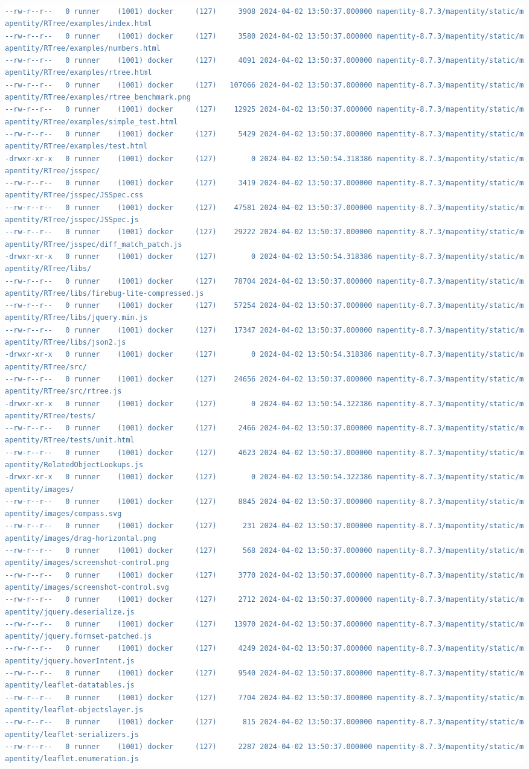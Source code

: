 ```diff
--rw-r--r--   0 runner    (1001) docker     (127)     3908 2024-04-02 13:50:37.000000 mapentity-8.7.3/mapentity/static/mapentity/RTree/examples/index.html
--rw-r--r--   0 runner    (1001) docker     (127)     3580 2024-04-02 13:50:37.000000 mapentity-8.7.3/mapentity/static/mapentity/RTree/examples/numbers.html
--rw-r--r--   0 runner    (1001) docker     (127)     4091 2024-04-02 13:50:37.000000 mapentity-8.7.3/mapentity/static/mapentity/RTree/examples/rtree.html
--rw-r--r--   0 runner    (1001) docker     (127)   107066 2024-04-02 13:50:37.000000 mapentity-8.7.3/mapentity/static/mapentity/RTree/examples/rtree_benchmark.png
--rw-r--r--   0 runner    (1001) docker     (127)    12925 2024-04-02 13:50:37.000000 mapentity-8.7.3/mapentity/static/mapentity/RTree/examples/simple_test.html
--rw-r--r--   0 runner    (1001) docker     (127)     5429 2024-04-02 13:50:37.000000 mapentity-8.7.3/mapentity/static/mapentity/RTree/examples/test.html
-drwxr-xr-x   0 runner    (1001) docker     (127)        0 2024-04-02 13:50:54.318386 mapentity-8.7.3/mapentity/static/mapentity/RTree/jsspec/
--rw-r--r--   0 runner    (1001) docker     (127)     3419 2024-04-02 13:50:37.000000 mapentity-8.7.3/mapentity/static/mapentity/RTree/jsspec/JSSpec.css
--rw-r--r--   0 runner    (1001) docker     (127)    47581 2024-04-02 13:50:37.000000 mapentity-8.7.3/mapentity/static/mapentity/RTree/jsspec/JSSpec.js
--rw-r--r--   0 runner    (1001) docker     (127)    29222 2024-04-02 13:50:37.000000 mapentity-8.7.3/mapentity/static/mapentity/RTree/jsspec/diff_match_patch.js
-drwxr-xr-x   0 runner    (1001) docker     (127)        0 2024-04-02 13:50:54.318386 mapentity-8.7.3/mapentity/static/mapentity/RTree/libs/
--rw-r--r--   0 runner    (1001) docker     (127)    78704 2024-04-02 13:50:37.000000 mapentity-8.7.3/mapentity/static/mapentity/RTree/libs/firebug-lite-compressed.js
--rw-r--r--   0 runner    (1001) docker     (127)    57254 2024-04-02 13:50:37.000000 mapentity-8.7.3/mapentity/static/mapentity/RTree/libs/jquery.min.js
--rw-r--r--   0 runner    (1001) docker     (127)    17347 2024-04-02 13:50:37.000000 mapentity-8.7.3/mapentity/static/mapentity/RTree/libs/json2.js
-drwxr-xr-x   0 runner    (1001) docker     (127)        0 2024-04-02 13:50:54.318386 mapentity-8.7.3/mapentity/static/mapentity/RTree/src/
--rw-r--r--   0 runner    (1001) docker     (127)    24656 2024-04-02 13:50:37.000000 mapentity-8.7.3/mapentity/static/mapentity/RTree/src/rtree.js
-drwxr-xr-x   0 runner    (1001) docker     (127)        0 2024-04-02 13:50:54.322386 mapentity-8.7.3/mapentity/static/mapentity/RTree/tests/
--rw-r--r--   0 runner    (1001) docker     (127)     2466 2024-04-02 13:50:37.000000 mapentity-8.7.3/mapentity/static/mapentity/RTree/tests/unit.html
--rw-r--r--   0 runner    (1001) docker     (127)     4623 2024-04-02 13:50:37.000000 mapentity-8.7.3/mapentity/static/mapentity/RelatedObjectLookups.js
-drwxr-xr-x   0 runner    (1001) docker     (127)        0 2024-04-02 13:50:54.322386 mapentity-8.7.3/mapentity/static/mapentity/images/
--rw-r--r--   0 runner    (1001) docker     (127)     8845 2024-04-02 13:50:37.000000 mapentity-8.7.3/mapentity/static/mapentity/images/compass.svg
--rw-r--r--   0 runner    (1001) docker     (127)      231 2024-04-02 13:50:37.000000 mapentity-8.7.3/mapentity/static/mapentity/images/drag-horizontal.png
--rw-r--r--   0 runner    (1001) docker     (127)      568 2024-04-02 13:50:37.000000 mapentity-8.7.3/mapentity/static/mapentity/images/screenshot-control.png
--rw-r--r--   0 runner    (1001) docker     (127)     3770 2024-04-02 13:50:37.000000 mapentity-8.7.3/mapentity/static/mapentity/images/screenshot-control.svg
--rw-r--r--   0 runner    (1001) docker     (127)     2712 2024-04-02 13:50:37.000000 mapentity-8.7.3/mapentity/static/mapentity/jquery.deserialize.js
--rw-r--r--   0 runner    (1001) docker     (127)    13970 2024-04-02 13:50:37.000000 mapentity-8.7.3/mapentity/static/mapentity/jquery.formset-patched.js
--rw-r--r--   0 runner    (1001) docker     (127)     4249 2024-04-02 13:50:37.000000 mapentity-8.7.3/mapentity/static/mapentity/jquery.hoverIntent.js
--rw-r--r--   0 runner    (1001) docker     (127)     9540 2024-04-02 13:50:37.000000 mapentity-8.7.3/mapentity/static/mapentity/leaflet-datatables.js
--rw-r--r--   0 runner    (1001) docker     (127)     7704 2024-04-02 13:50:37.000000 mapentity-8.7.3/mapentity/static/mapentity/leaflet-objectslayer.js
--rw-r--r--   0 runner    (1001) docker     (127)      815 2024-04-02 13:50:37.000000 mapentity-8.7.3/mapentity/static/mapentity/leaflet-serializers.js
--rw-r--r--   0 runner    (1001) docker     (127)     2287 2024-04-02 13:50:37.000000 mapentity-8.7.3/mapentity/static/mapentity/leaflet.enumeration.js
```